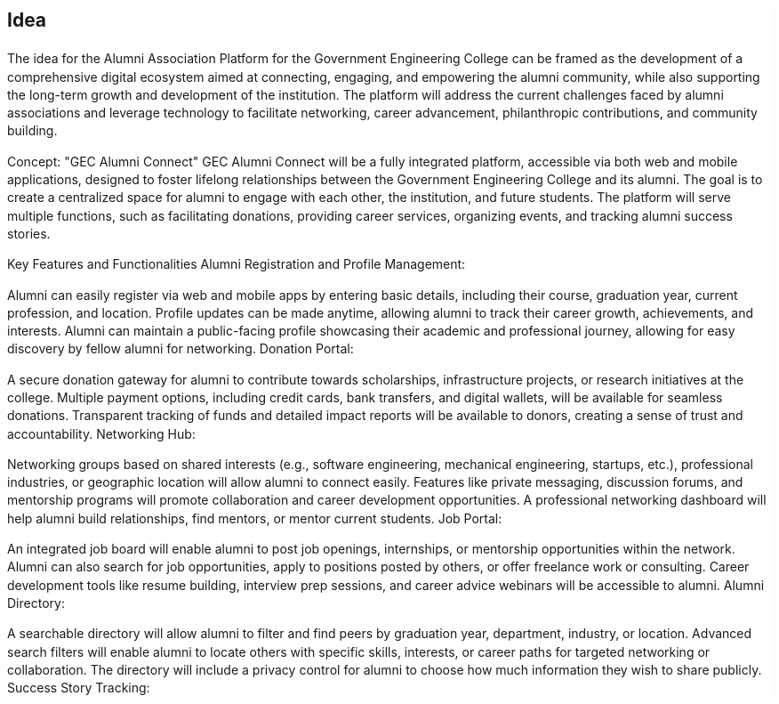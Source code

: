 ## Idea
The idea for the Alumni Association Platform for the Government Engineering College can be framed as the development of a comprehensive digital ecosystem aimed at connecting, engaging, and empowering the alumni community, while also supporting the long-term growth and development of the institution. The platform will address the current challenges faced by alumni associations and leverage technology to facilitate networking, career advancement, philanthropic contributions, and community building.

Concept: "GEC Alumni Connect"
GEC Alumni Connect will be a fully integrated platform, accessible via both web and mobile applications, designed to foster lifelong relationships between the Government Engineering College and its alumni. The goal is to create a centralized space for alumni to engage with each other, the institution, and future students. The platform will serve multiple functions, such as facilitating donations, providing career services, organizing events, and tracking alumni success stories.

Key Features and Functionalities
Alumni Registration and Profile Management:

Alumni can easily register via web and mobile apps by entering basic details, including their course, graduation year, current profession, and location.
Profile updates can be made anytime, allowing alumni to track their career growth, achievements, and interests.
Alumni can maintain a public-facing profile showcasing their academic and professional journey, allowing for easy discovery by fellow alumni for networking.
Donation Portal:

A secure donation gateway for alumni to contribute towards scholarships, infrastructure projects, or research initiatives at the college.
Multiple payment options, including credit cards, bank transfers, and digital wallets, will be available for seamless donations.
Transparent tracking of funds and detailed impact reports will be available to donors, creating a sense of trust and accountability.
Networking Hub:

Networking groups based on shared interests (e.g., software engineering, mechanical engineering, startups, etc.), professional industries, or geographic location will allow alumni to connect easily.
Features like private messaging, discussion forums, and mentorship programs will promote collaboration and career development opportunities.
A professional networking dashboard will help alumni build relationships, find mentors, or mentor current students.
Job Portal:

An integrated job board will enable alumni to post job openings, internships, or mentorship opportunities within the network.
Alumni can also search for job opportunities, apply to positions posted by others, or offer freelance work or consulting.
Career development tools like resume building, interview prep sessions, and career advice webinars will be accessible to alumni.
Alumni Directory:

A searchable directory will allow alumni to filter and find peers by graduation year, department, industry, or location.
Advanced search filters will enable alumni to locate others with specific skills, interests, or career paths for targeted networking or collaboration.
The directory will include a privacy control for alumni to choose how much information they wish to share publicly.
Success Story Tracking:
